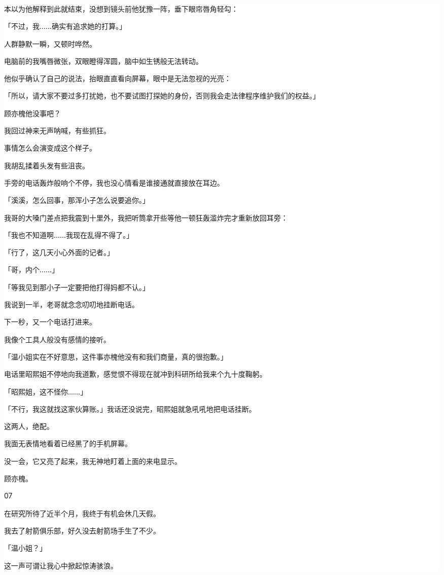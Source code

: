 本以为他解释到此就结束，没想到镜头前他犹豫一阵，垂下眼帘唇角轻勾：

「不过，我……确实有追求她的打算。」

人群静默一瞬，又顿时哗然。

电脑前的我嘴唇微张，双眼瞪得浑圆，脑中如生锈般无法转动。

他似乎确认了自己的说法，抬眼直直看向屏幕，眼中是无法忽视的光亮：

「所以，请大家不要过多打扰她，也不要试图打探她的身份，否则我会走法律程序维护我们的权益。」

顾亦槐他没事吧？

我回过神来无声呐喊，有些抓狂。

事情怎么会演变成这个样子。

我胡乱揉着头发有些沮丧。

手旁的电话轰炸般响个不停，我也没心情看是谁接通就直接放在耳边。

「溪溪，怎么回事，那浑小子怎么说要追你。」

我哥的大嗓门差点把我震到十里外，我把听筒拿开些等他一顿狂轰滥炸完才重新放回耳旁：

「我也不知道啊……我现在乱得不得了。」

「行了，这几天小心外面的记者。」

「哥，内个……」

「等我见到那小子一定要把他打得妈都不认。」

我说到一半，老哥就念念叨叨地挂断电话。

下一秒，又一个电话打进来。

我像个工具人般没有感情的接听。

「温小姐实在不好意思，这件事亦槐他没有和我们商量，真的很抱歉。」

电话里昭熙姐不停地向我道歉，感觉恨不得现在就冲到科研所给我来个九十度鞠躬。

「昭熙姐，这不怪你……」

「不行，我这就找这家伙算账。」我话还没说完，昭熙姐就急吼吼地把电话挂断。

这两人，绝配。

我面无表情地看着已经黑了的手机屏幕。

没一会，它又亮了起来，我无神地盯着上面的来电显示。

顾亦槐。

07

在研究所待了近半个月，我终于有机会休几天假。

我去了射箭俱乐部，好久没去射箭场手生了不少。

「温小姐？」

这一声可谓让我心中掀起惊涛骇浪。
